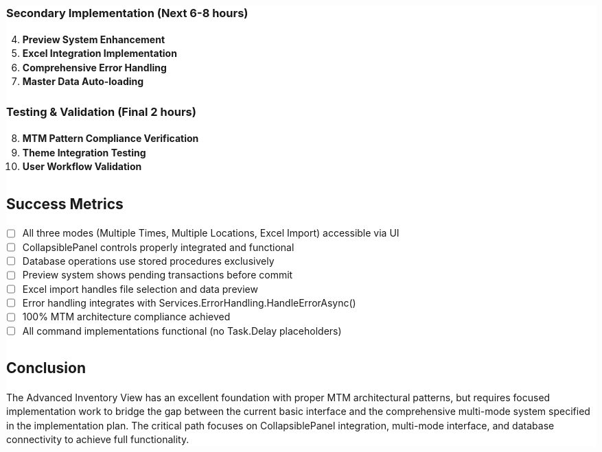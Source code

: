 ### Secondary Implementation (Next 6-8 hours)

4. **Preview System Enhancement**
5. **Excel Integration Implementation** 
6. **Comprehensive Error Handling**
7. **Master Data Auto-loading**

### Testing & Validation (Final 2 hours)

8. **MTM Pattern Compliance Verification**
9. **Theme Integration Testing**
10. **User Workflow Validation**

## Success Metrics

- [ ] All three modes (Multiple Times, Multiple Locations, Excel Import) accessible via UI
- [ ] CollapsiblePanel controls properly integrated and functional
- [ ] Database operations use stored procedures exclusively  
- [ ] Preview system shows pending transactions before commit
- [ ] Excel import handles file selection and data preview
- [ ] Error handling integrates with Services.ErrorHandling.HandleErrorAsync()
- [ ] 100% MTM architecture compliance achieved
- [ ] All command implementations functional (no Task.Delay placeholders)

## Conclusion

The Advanced Inventory View has an excellent foundation with proper MTM architectural patterns, but requires focused implementation work to bridge the gap between the current basic interface and the comprehensive multi-mode system specified in the implementation plan. The critical path focuses on CollapsiblePanel integration, multi-mode interface, and database connectivity to achieve full functionality.
